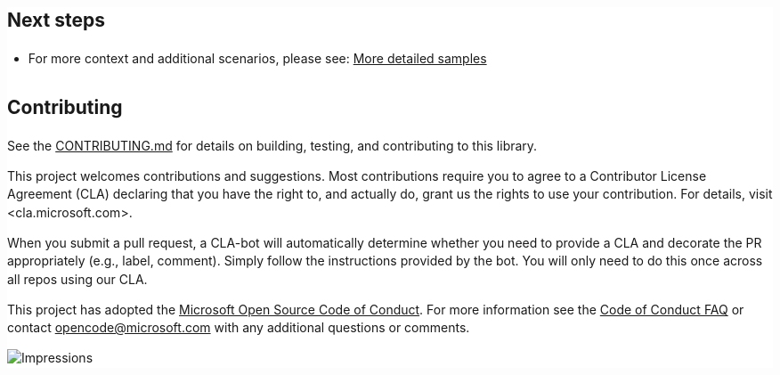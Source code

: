 ## Next steps

* For more context and additional scenarios, please see: [More detailed samples](https://github.com/Azure/azure-sdk-for-net/tree/main/sdk/maps/Azure.Maps.Geolocation/samples)

## Contributing

See the [CONTRIBUTING.md](https://github.com/Azure/azure-sdk-for-net/blob/main/CONTRIBUTING.md) for details on building, testing, and contributing to this library.

This project welcomes contributions and suggestions. Most contributions require you to agree to a Contributor License Agreement (CLA) declaring that you have the right to, and actually do, grant us the rights to use your contribution. For details, visit <cla.microsoft.com>.

When you submit a pull request, a CLA-bot will automatically determine whether you need to provide a CLA and decorate the PR appropriately (e.g., label, comment). Simply follow the instructions provided by the bot. You will only need to do this once across all repos using our CLA.

This project has adopted the [Microsoft Open Source Code of Conduct](https://opensource.microsoft.com/codeofconduct/). For more information see the [Code of Conduct FAQ](https://opensource.microsoft.com/codeofconduct/faq/) or contact <opencode@microsoft.com> with any additional questions or comments.

![Impressions](https://azure-sdk-impressions.azurewebsites.net/api/impressions/azure-sdk-for-net/sdk/template/Azure.Template/README.png)

